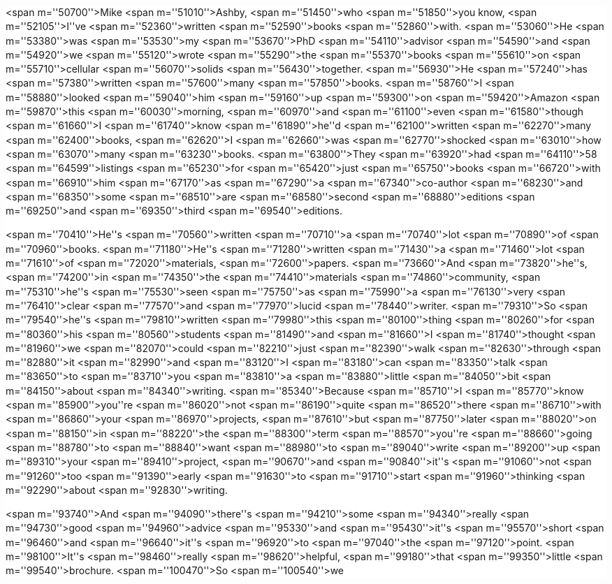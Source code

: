   <span m=''50700''>Mike</span> <span m=''51010''>Ashby,</span> <span m=''51450''>who</span>
  <span m=''51850''>you know,</span> <span m=''52105''>I''ve</span> <span m=''52360''>written</span>
  <span m=''52590''>books</span> <span m=''52860''>with.</span> <span m=''53060''>He</span>
  <span m=''53380''>was</span> <span m=''53530''>my</span> <span m=''53670''>PhD</span>
  <span m=''54110''>advisor</span> <span m=''54590''>and</span> <span m=''54920''>we</span>
  <span m=''55120''>wrote</span> <span m=''55290''>the</span> <span m=''55370''>books</span>
  <span m=''55610''>on</span> <span m=''55710''>cellular</span> <span m=''56070''>solids</span>
  <span m=''56430''>together.</span> <span m=''56930''>He</span> <span m=''57240''>has</span>
  <span m=''57380''>written</span> <span m=''57600''>many</span> <span m=''57850''>books.</span>
  <span m=''58760''>I</span> <span m=''58880''>looked</span> <span m=''59040''>him</span>
  <span m=''59160''>up</span> <span m=''59300''>on</span> <span m=''59420''>Amazon</span>
  <span m=''59870''>this</span> <span m=''60030''>morning,</span> <span m=''60970''>and</span>
  <span m=''61100''>even</span> <span m=''61580''>though</span> <span m=''61660''>I</span>
  <span m=''61740''>know</span> <span m=''61890''>he''d</span> <span m=''62100''>written</span>
  <span m=''62270''>many</span> <span m=''62400''>books,</span> <span m=''62620''>I</span>
  <span m=''62660''>was</span> <span m=''62770''>shocked</span> <span m=''63010''>how</span>
  <span m=''63070''>many</span> <span m=''63230''>books.</span> <span m=''63800''>They</span>
  <span m=''63920''>had</span> <span m=''64110''>58</span> <span m=''64599''>listings</span>
  <span m=''65230''>for</span> <span m=''65420''>just</span> <span m=''65750''>books</span>
  <span m=''66720''>with</span> <span m=''66910''>him</span> <span m=''67170''>as</span>
  <span m=''67290''>a</span> <span m=''67340''>co-author</span> <span m=''68230''>and</span>
  <span m=''68350''>some</span> <span m=''68510''>are</span> <span m=''68580''>second</span>
  <span m=''68880''>editions</span> <span m=''69250''>and</span> <span m=''69350''>third</span>
  <span m=''69540''>editions.</span> </p><p><span m=''70410''>He''s</span> <span m=''70560''>written</span>
  <span m=''70710''>a</span> <span m=''70740''>lot</span> <span m=''70890''>of</span>
  <span m=''70960''>books.</span> <span m=''71180''>He''s</span> <span m=''71280''>written</span>
  <span m=''71430''>a</span> <span m=''71460''>lot</span> <span m=''71610''>of</span>
  <span m=''72020''>materials,</span> <span m=''72600''>papers.</span> <span m=''73660''>And</span>
  <span m=''73820''>he''s,</span> <span m=''74200''>in</span> <span m=''74350''>the</span>
  <span m=''74410''>materials</span> <span m=''74860''>community,</span> <span m=''75310''>he''s</span>
  <span m=''75530''>seen</span> <span m=''75750''>as</span> <span m=''75990''>a</span>
  <span m=''76130''>very</span> <span m=''76410''>clear</span> <span m=''77570''>and</span>
  <span m=''77970''>lucid</span> <span m=''78440''>writer.</span> <span m=''79310''>So</span>
  <span m=''79540''>he''s</span> <span m=''79810''>written</span> <span m=''79980''>this</span>
  <span m=''80100''>thing</span> <span m=''80260''>for</span> <span m=''80360''>his</span>
  <span m=''80560''>students</span> <span m=''81490''>and</span> <span m=''81660''>I</span>
  <span m=''81740''>thought</span> <span m=''81960''>we</span> <span m=''82070''>could</span>
  <span m=''82210''>just</span> <span m=''82390''>walk</span> <span m=''82630''>through</span>
  <span m=''82880''>it</span> <span m=''82990''>and</span> <span m=''83120''>I</span>
  <span m=''83180''>can</span> <span m=''83350''>talk</span> <span m=''83650''>to</span>
  <span m=''83710''>you</span> <span m=''83810''>a</span> <span m=''83880''>little</span>
  <span m=''84050''>bit</span> <span m=''84150''>about</span> <span m=''84340''>writing.</span>
  <span m=''85340''>Because</span> <span m=''85710''>I</span> <span m=''85770''>know</span>
  <span m=''85900''>you''re</span> <span m=''86020''>not</span> <span m=''86190''>quite</span>
  <span m=''86520''>there</span> <span m=''86710''>with</span> <span m=''86860''>your</span>
  <span m=''86970''>projects,</span> <span m=''87610''>but</span> <span m=''87750''>later</span>
  <span m=''88020''>on</span> <span m=''88150''>in</span> <span m=''88220''>the</span>
  <span m=''88300''>term</span> <span m=''88570''>you''re</span> <span m=''88660''>going</span>
  <span m=''88780''>to</span> <span m=''88840''>want</span> <span m=''88980''>to</span>
  <span m=''89040''>write</span> <span m=''89200''>up</span> <span m=''89310''>your</span>
  <span m=''89410''>project,</span> <span m=''90670''>and</span> <span m=''90840''>it''s</span>
  <span m=''91060''>not</span> <span m=''91260''>too</span> <span m=''91390''>early</span>
  <span m=''91630''>to</span> <span m=''91710''>start</span> <span m=''91960''>thinking</span>
  <span m=''92290''>about</span> <span m=''92830''>writing.</span> </p><p><span m=''93740''>And</span>
  <span m=''94090''>there''s</span> <span m=''94210''>some</span> <span m=''94340''>really</span>
  <span m=''94730''>good</span> <span m=''94960''>advice</span> <span m=''95330''>and</span>
  <span m=''95430''>it''s</span> <span m=''95570''>short</span> <span m=''96460''>and</span>
  <span m=''96640''>it''s</span> <span m=''96920''>to</span> <span m=''97040''>the</span>
  <span m=''97120''>point.</span> <span m=''98100''>It''s</span> <span m=''98460''>really</span>
  <span m=''98620''>helpful,</span> <span m=''99180''>that</span> <span m=''99350''>little</span>
  <span m=''99540''>brochure.</span> <span m=''100470''>So</span> <span m=''100540''>we</span>
